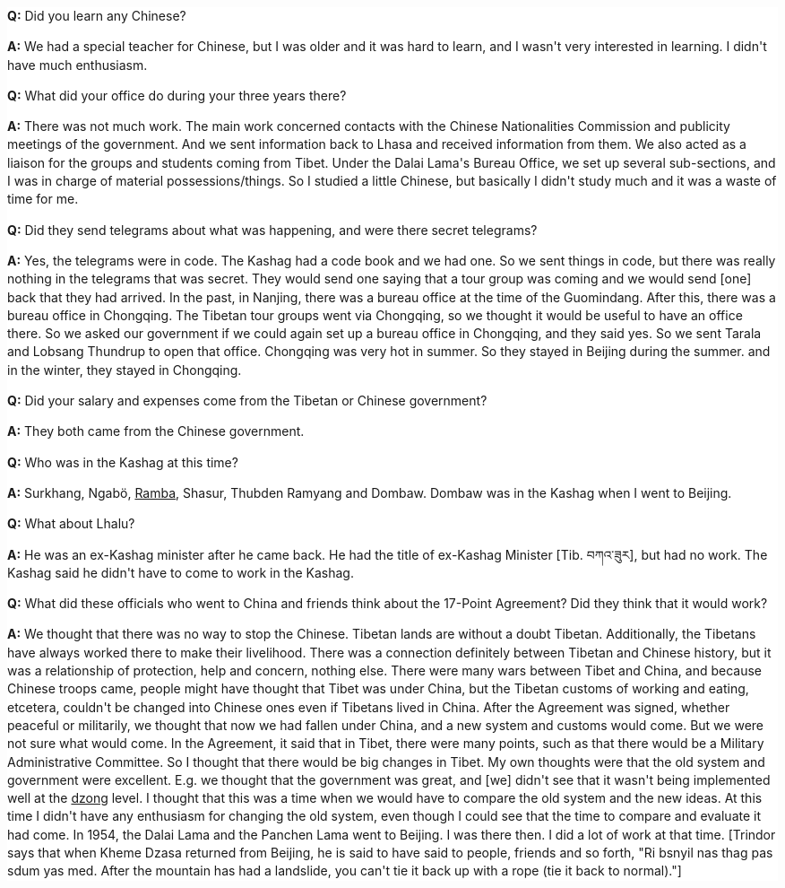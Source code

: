 **Q:**  Did you learn any Chinese?   

**A:**  We had a special teacher for Chinese, but I was older and it was hard to learn, and I wasn't very interested in learning. I didn't have much enthusiasm.   

**Q:**  What did your office do during your three years there?   

**A:**  There was not much work. The main work concerned contacts with the Chinese Nationalities Commission and publicity meetings of the government. And we sent information back to Lhasa and received information from them. We also acted as a liaison for the groups and students coming from Tibet. Under the Dalai Lama's Bureau Office, we set up several sub-sections, and I was in charge of material possessions/things. So I studied a little Chinese, but basically I didn't study much and it was a waste of time for me.   

**Q:**  Did they send telegrams about what was happening, and were there secret telegrams?   

**A:**  Yes, the telegrams were in code. The Kashag had a code book and we had one. So we sent things in code, but there was really nothing in the telegrams that was secret. They would send one saying that a tour group was coming and we would send [one] back that they had arrived. In the past, in Nanjing, there was a bureau office at the time of the Guomindang. After this, there was a bureau office in Chongqing. The Tibetan tour groups went via Chongqing, so we thought it would be useful to have an office there. So we asked our government if we could again set up a bureau office in Chongqing, and they said yes. So we sent Tarala and Lobsang Thundrup to open that office. Chongqing was very hot in summer. So they stayed in Beijing during the summer. and in the winter, they stayed in Chongqing.   

**Q:**  Did your salary and expenses come from the Tibetan or Chinese government?   

**A:**  They both came from the Chinese government.   

**Q:**  Who was in the Kashag at this time?   

**A:**  Surkhang, Ngabö, <a href="#" data-tooltip="[tib. རམ་པ] The family name of a well known aristocratic monk official who was a Kalön.">Ramba</a>, Shasur, Thubden Ramyang and Dombaw. Dombaw was in the Kashag when I went to Beijing.   

**Q:**  What about Lhalu?   

**A:**  He was an ex-Kashag minister after he came back. He had the title of ex-Kashag Minister [Tib. བཀའ་ཟུར], but had no work. The Kashag said he didn't have to come to work in the Kashag.   

**Q:**  What did these officials who went to China and friends think about the 17-Point Agreement? Did they think that it would work?   

**A:**  We thought that there was no way to stop the Chinese. Tibetan lands are without a doubt Tibetan. Additionally, the Tibetans have always worked there to make their livelihood. There was a connection definitely between Tibetan and Chinese history, but it was a relationship of protection, help and concern, nothing else. There were many wars between Tibet and China, and because Chinese troops came, people might have thought that Tibet was under China, but the Tibetan customs of working and eating, etcetera, couldn't be changed into Chinese ones even if Tibetans lived in China. After the Agreement was signed, whether peaceful or militarily, we thought that now we had fallen under China, and a new system and customs would come. But we were not sure what would come. In the Agreement, it said that in Tibet, there were many points, such as that there would be a Military Administrative Committee. So I thought that there would be big changes in Tibet. My own thoughts were that the old system and government were excellent. E.g. we thought that the government was great, and [we] didn't see that it wasn't being implemented well at the <a href="#" data-tooltip="[tib. རྫོང] A district in the traditional Tibetan governmental structure. This large administrative unit was headed by one or two district heads (tib. dzongpön [རྫོང་དཔོན]) appointed by the Tibetan government. Typically there was one lay official and one monk official who were jointly sent from Lhasa for three year terms. They were responsible for collecting taxes and adjudicating disputes in their district. These dzong were equivalent to counties (ch. 县) in the current Chinese system of administration.">dzong</a> level. I thought that this was a time when we would have to compare the old system and the new ideas. At this time I didn't have any enthusiasm for changing the old system, even though I could see that the time to compare and evaluate it had come. In 1954, the Dalai Lama and the Panchen Lama went to Beijing. I was there then. I did a lot of work at that time. [Trindor says that when Kheme Dzasa returned from Beijing, he is said to have said to people, friends and so forth, "Ri bsnyil nas thag pas sdum yas med. After the mountain has had a landslide, you can't tie it back up with a rope (tie it back to normal)."]   
